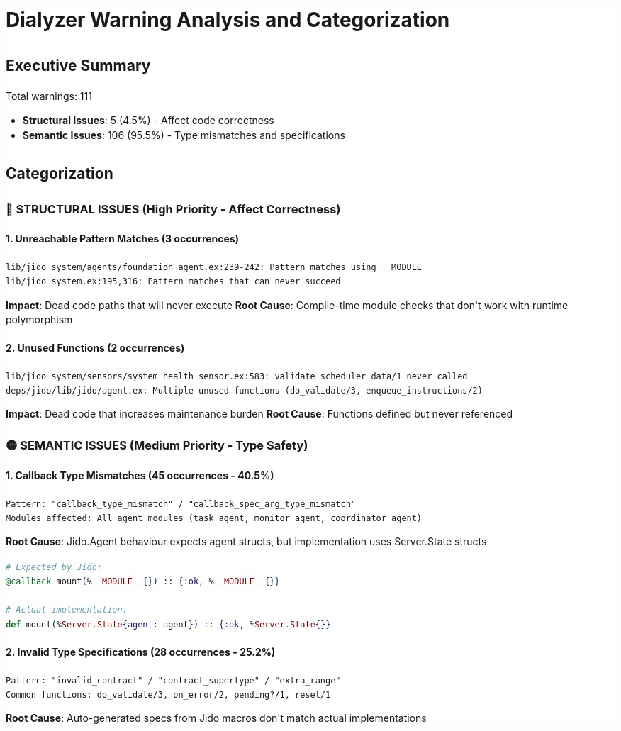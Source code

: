 # Dialyzer Warning Analysis and Categorization

## Executive Summary

Total warnings: 111
- **Structural Issues**: 5 (4.5%) - Affect code correctness
- **Semantic Issues**: 106 (95.5%) - Type mismatches and specifications

## Categorization

### 🔴 STRUCTURAL ISSUES (High Priority - Affect Correctness)

#### 1. **Unreachable Pattern Matches** (3 occurrences)
```
lib/jido_system/agents/foundation_agent.ex:239-242: Pattern matches using __MODULE__
lib/jido_system.ex:195,316: Pattern matches that can never succeed
```
**Impact**: Dead code paths that will never execute
**Root Cause**: Compile-time module checks that don't work with runtime polymorphism

#### 2. **Unused Functions** (2 occurrences)
```
lib/jido_system/sensors/system_health_sensor.ex:583: validate_scheduler_data/1 never called
deps/jido/lib/jido/agent.ex: Multiple unused functions (do_validate/3, enqueue_instructions/2)
```
**Impact**: Dead code that increases maintenance burden
**Root Cause**: Functions defined but never referenced

### 🟡 SEMANTIC ISSUES (Medium Priority - Type Safety)

#### 1. **Callback Type Mismatches** (45 occurrences - 40.5%)
```
Pattern: "callback_type_mismatch" / "callback_spec_arg_type_mismatch"
Modules affected: All agent modules (task_agent, monitor_agent, coordinator_agent)
```
**Root Cause**: Jido.Agent behaviour expects agent structs, but implementation uses Server.State structs
```elixir
# Expected by Jido:
@callback mount(%__MODULE__{}) :: {:ok, %__MODULE__{}}

# Actual implementation:
def mount(%Server.State{agent: agent}) :: {:ok, %Server.State{}}
```

#### 2. **Invalid Type Specifications** (28 occurrences - 25.2%)
```
Pattern: "invalid_contract" / "contract_supertype" / "extra_range"
Common functions: do_validate/3, on_error/2, pending?/1, reset/1
```
**Root Cause**: Auto-generated specs from Jido macros don't match actual implementations
